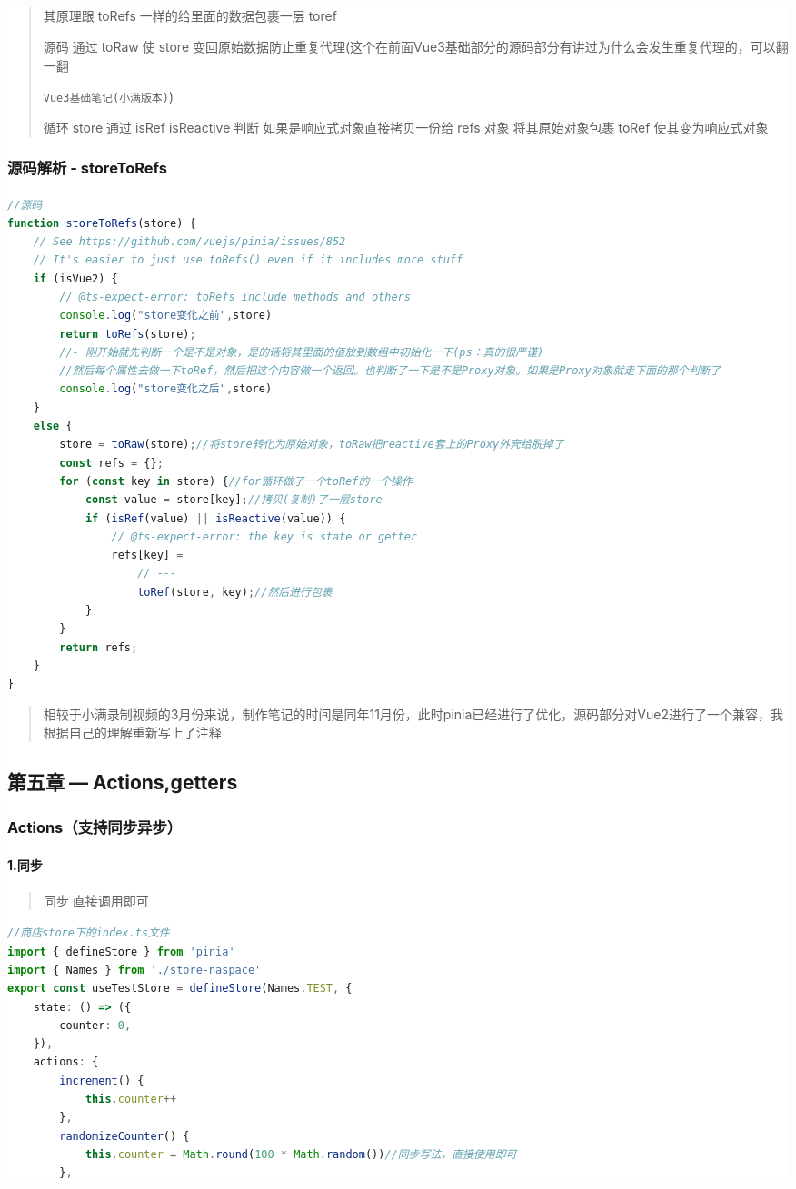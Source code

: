 > 其原理跟 toRefs 一样的给里面的数据包裹一层 toref
>
> 源码 通过 toRaw 使 store 变回原始数据防止重复代理(这个在前面Vue3基础部分的源码部分有讲过为什么会发生重复代理的，可以翻一翻
>
> `Vue3基础笔记(小满版本)`)
>
> 循环 store 通过 isRef isReactive 判断 如果是响应式对象直接拷贝一份给 refs 对象 将其原始对象包裹 toRef 使其变为响应式对象 

### 源码解析 - storeToRefs

```ts
//源码
function storeToRefs(store) {
    // See https://github.com/vuejs/pinia/issues/852
    // It's easier to just use toRefs() even if it includes more stuff
    if (isVue2) {
        // @ts-expect-error: toRefs include methods and others
        console.log("store变化之前",store)
        return toRefs(store);
        //- 刚开始就先判断一个是不是对象，是的话将其里面的值放到数组中初始化一下(ps：真的很严谨)
		//然后每个属性去做一下toRef，然后把这个内容做一个返回。也判断了一下是不是Proxy对象。如果是Proxy对象就走下面的那个判断了
        console.log("store变化之后",store)
    }
    else {
        store = toRaw(store);//将store转化为原始对象，toRaw把reactive套上的Proxy外壳给脱掉了
        const refs = {};
        for (const key in store) {//for循环做了一个toRef的一个操作
            const value = store[key];//拷贝(复制)了一层store
            if (isRef(value) || isReactive(value)) {
                // @ts-expect-error: the key is state or getter
                refs[key] =
                    // ---
                    toRef(store, key);//然后进行包裹
            }
        }
        return refs;
    }
}
```

> 相较于小满录制视频的3月份来说，制作笔记的时间是同年11月份，此时pinia已经进行了优化，源码部分对Vue2进行了一个兼容，我根据自己的理解重新写上了注释

## 第五章 — Actions,getters

### Actions（支持同步异步）

#### 1.同步

> 同步 直接调用即可

```ts
//商店store下的index.ts文件
import { defineStore } from 'pinia'
import { Names } from './store-naspace'
export const useTestStore = defineStore(Names.TEST, {
    state: () => ({
        counter: 0,
    }),
    actions: {
        increment() {
            this.counter++
        },
        randomizeCounter() {
            this.counter = Math.round(100 * Math.random())//同步写法，直接使用即可
        },
```